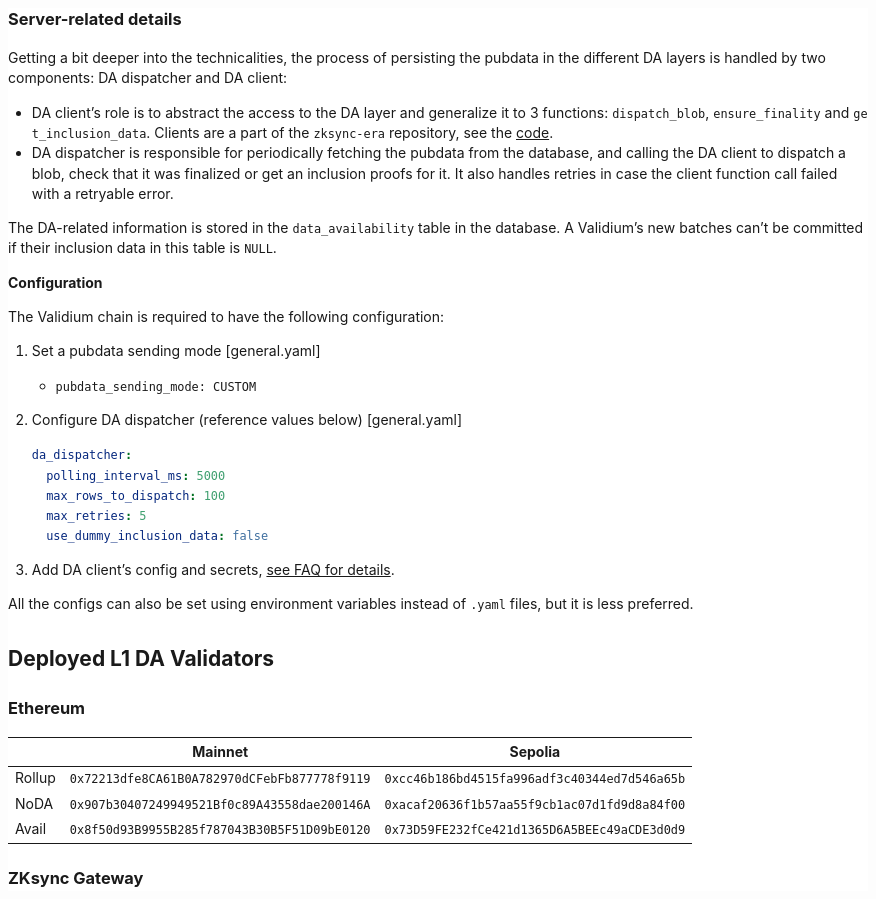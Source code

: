 ### Server-related details

Getting a bit deeper into the technicalities, the process of persisting the pubdata in the different DA layers is
handled by two components: DA dispatcher and DA client:

- DA client’s role is to abstract the access to the DA layer and generalize it to 3 functions: `dispatch_blob`,
  `ensure_finality` and `get_inclusion_data`. Clients are a part of the `zksync-era` repository, see the
  [code](https://github.com/matter-labs/zksync-era/tree/main/core/node/da_clients/src).
- DA dispatcher is responsible for periodically fetching the pubdata from the database, and calling the DA client to
  dispatch a blob, check that it was finalized or get an inclusion proofs for it. It also handles retries in case the
  client function call failed with a retryable error.

The DA-related information is stored in the `data_availability` table in the database.
A Validium’s new batches can’t be committed if their inclusion data in this table is `NULL`.

**Configuration**

The Validium chain is required to have the following configuration:

1. Set a pubdata sending mode [general.yaml]
    - `pubdata_sending_mode: CUSTOM`
2. Configure DA dispatcher (reference values below) [general.yaml]

    ```yaml
    da_dispatcher:
      polling_interval_ms: 5000
      max_rows_to_dispatch: 100
      max_retries: 5
      use_dummy_inclusion_data: false
    ```

3. Add DA client’s config and secrets, [see FAQ for details](#faq).

All the configs can also be set using environment variables instead of `.yaml` files, but it is less preferred.

## Deployed L1 DA Validators

### Ethereum

|        | Mainnet                                      | Sepolia                                      |
|--------|----------------------------------------------|----------------------------------------------|
| Rollup | `0x72213dfe8CA61B0A782970dCFebFb877778f9119` | `0xcc46b186bd4515fa996adf3c40344ed7d546a65b` |
| NoDA   | `0x907b30407249949521Bf0c89A43558dae200146A` | `0xacaf20636f1b57aa55f9cb1ac07d1fd9d8a84f00` |
| Avail  | `0x8f50d93B9955B285f787043B30B5F51D09bE0120` | `0x73D59FE232fCe421d1365D6A5BEEc49aCDE3d0d9` |

### ZKsync Gateway
